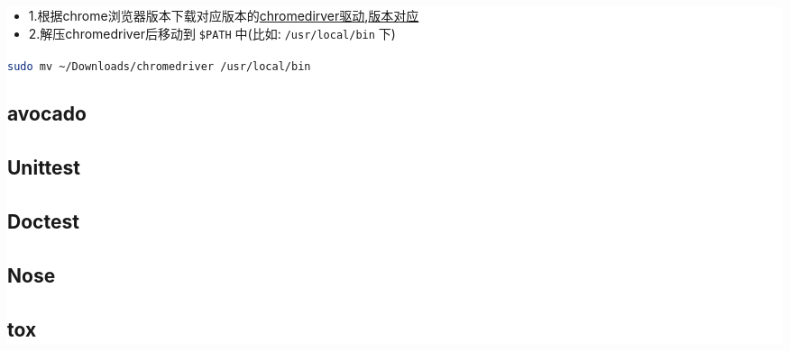 * 1.根据chrome浏览器版本下载对应版本的[chromedirver驱动](http://npm.taobao.org/mirrors/chromedriver/),[版本对应](https://blog.csdn.net/ywj_486/article/details/80940087)
* 2.解压chromedriver后移动到 `$PATH` 中(比如: `/usr/local/bin` 下)

```bash
sudo mv ~/Downloads/chromedriver /usr/local/bin
```

## avocado

## Unittest

## Doctest

## Nose

## tox
